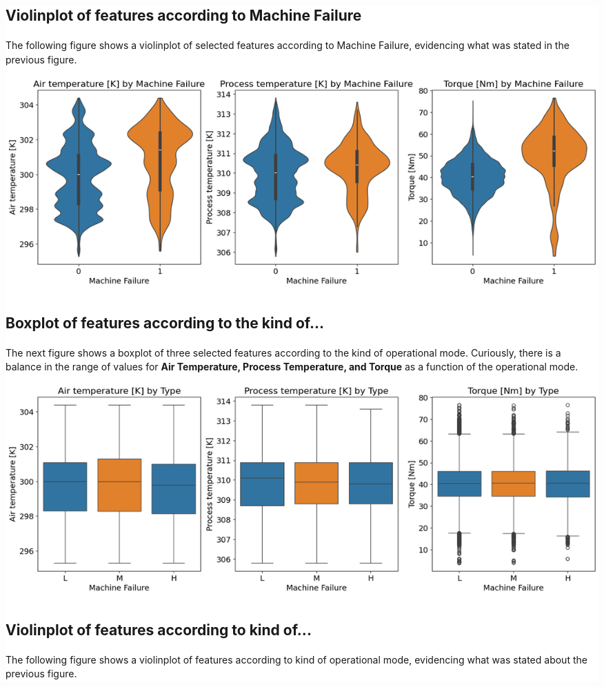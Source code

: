 ## Violinplot of features according to Machine Failure

The following figure shows a violinplot of selected features according to Machine Failure, evidencing what was stated in the previous figure.

![logo](images/6_airtemperature_failure.png)

## Boxplot of features according to the kind of...

The next figure shows a boxplot of three selected features according to the kind of operational mode. Curiously, there is a balance in the range of values for **Air Temperature, Process Temperature, and Torque** as a function of the operational mode.

![logo](images/7_process_temperature_type.png)

## Violinplot of features according to kind of...

The following figure shows a violinplot of features according to kind of operational mode, evidencing what was stated about the previous figure.
